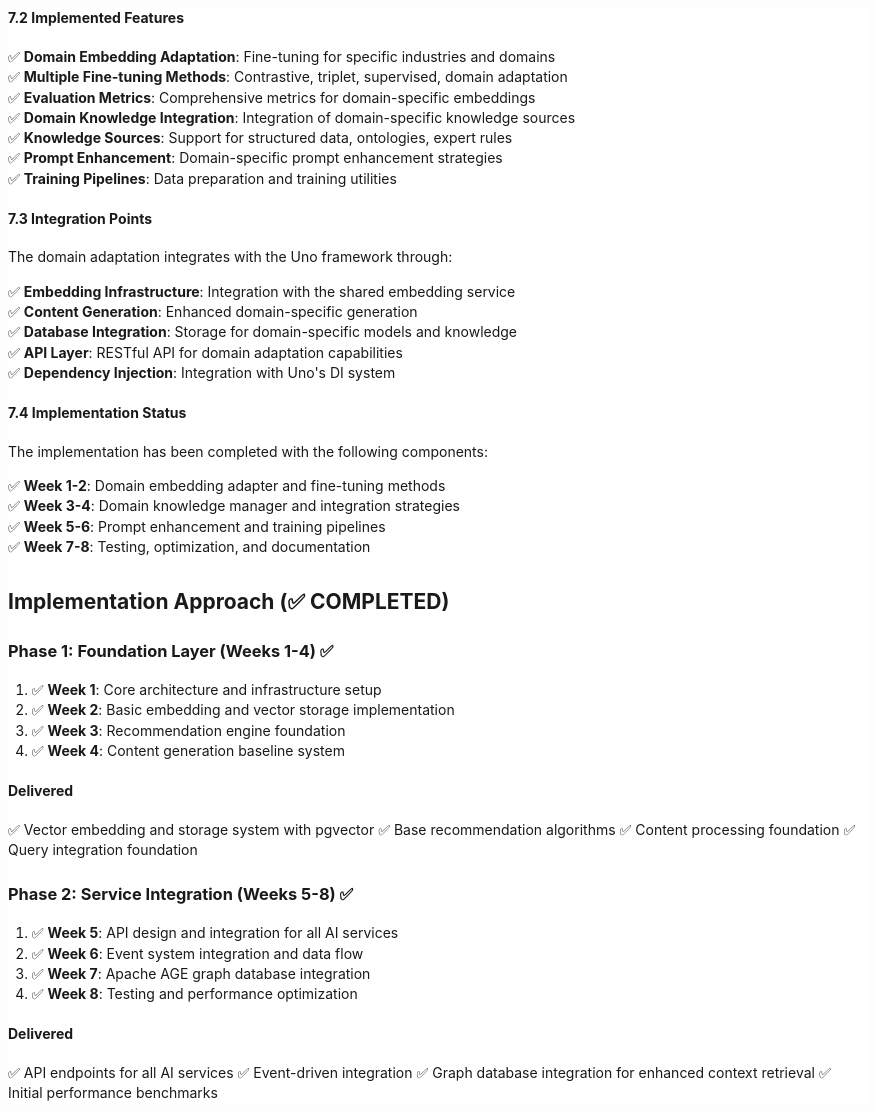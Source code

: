 #### 7.2 Implemented Features

✅ **Domain Embedding Adaptation**: Fine-tuning for specific industries and domains  
✅ **Multiple Fine-tuning Methods**: Contrastive, triplet, supervised, domain adaptation  
✅ **Evaluation Metrics**: Comprehensive metrics for domain-specific embeddings  
✅ **Domain Knowledge Integration**: Integration of domain-specific knowledge sources  
✅ **Knowledge Sources**: Support for structured data, ontologies, expert rules  
✅ **Prompt Enhancement**: Domain-specific prompt enhancement strategies  
✅ **Training Pipelines**: Data preparation and training utilities  

#### 7.3 Integration Points

The domain adaptation integrates with the Uno framework through:

✅ **Embedding Infrastructure**: Integration with the shared embedding service  
✅ **Content Generation**: Enhanced domain-specific generation  
✅ **Database Integration**: Storage for domain-specific models and knowledge  
✅ **API Layer**: RESTful API for domain adaptation capabilities  
✅ **Dependency Injection**: Integration with Uno's DI system  

#### 7.4 Implementation Status

The implementation has been completed with the following components:

✅ **Week 1-2**: Domain embedding adapter and fine-tuning methods  
✅ **Week 3-4**: Domain knowledge manager and integration strategies  
✅ **Week 5-6**: Prompt enhancement and training pipelines  
✅ **Week 7-8**: Testing, optimization, and documentation

## Implementation Approach (✅ COMPLETED)

### Phase 1: Foundation Layer (Weeks 1-4) ✅

1. ✅ **Week 1**: Core architecture and infrastructure setup
2. ✅ **Week 2**: Basic embedding and vector storage implementation
3. ✅ **Week 3**: Recommendation engine foundation
4. ✅ **Week 4**: Content generation baseline system

#### Delivered
✅ Vector embedding and storage system with pgvector
✅ Base recommendation algorithms
✅ Content processing foundation
✅ Query integration foundation

### Phase 2: Service Integration (Weeks 5-8) ✅

1. ✅ **Week 5**: API design and integration for all AI services
2. ✅ **Week 6**: Event system integration and data flow
3. ✅ **Week 7**: Apache AGE graph database integration
4. ✅ **Week 8**: Testing and performance optimization

#### Delivered
✅ API endpoints for all AI services
✅ Event-driven integration
✅ Graph database integration for enhanced context retrieval
✅ Initial performance benchmarks
